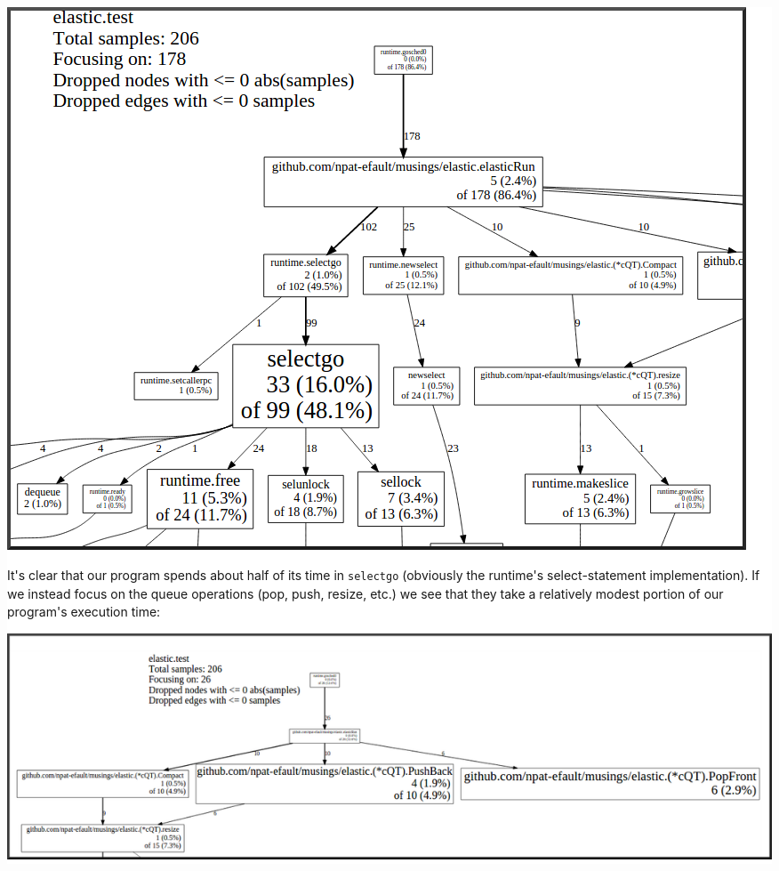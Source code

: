 ![CPU profiler graph elasticRun1](/images/elchan-pprof_elasticRun1.png) 

It's clear that our program spends about half of its time in
`selectgo` (obviously the runtime's select-statement
implementation). If we instead focus on the queue operations (pop,
push, resize, etc.) we see that they take a relatively modest portion
of our program's execution time:

![CPU profiler graph, cQT operations](/images/elchan-pprof_cQT.png)
